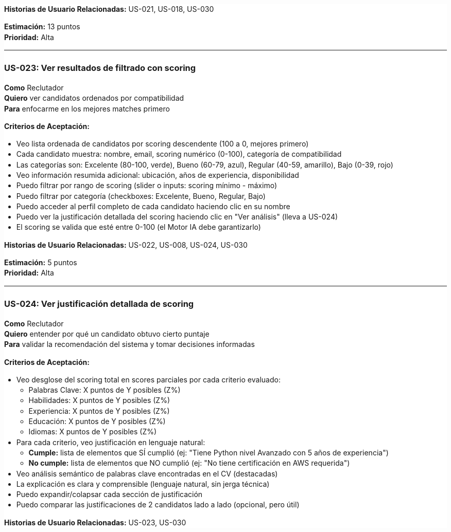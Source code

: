 **Historias de Usuario Relacionadas:** US-021, US-018, US-030

**Estimación:** 13 puntos  
**Prioridad:** Alta

---

### US-023: Ver resultados de filtrado con scoring
**Como** Reclutador  
**Quiero** ver candidatos ordenados por compatibilidad  
**Para** enfocarme en los mejores matches primero

**Criterios de Aceptación:**
- Veo lista ordenada de candidatos por scoring descendente (100 a 0, mejores primero)
- Cada candidato muestra: nombre, email, scoring numérico (0-100), categoría de compatibilidad
- Las categorías son: Excelente (80-100, verde), Bueno (60-79, azul), Regular (40-59, amarillo), Bajo (0-39, rojo)
- Veo información resumida adicional: ubicación, años de experiencia, disponibilidad
- Puedo filtrar por rango de scoring (slider o inputs: scoring mínimo - máximo)
- Puedo filtrar por categoría (checkboxes: Excelente, Bueno, Regular, Bajo)
- Puedo acceder al perfil completo de cada candidato haciendo clic en su nombre
- Puedo ver la justificación detallada del scoring haciendo clic en "Ver análisis" (lleva a US-024)
- El scoring se valida que esté entre 0-100 (el Motor IA debe garantizarlo)

**Historias de Usuario Relacionadas:** US-022, US-008, US-024, US-030

**Estimación:** 5 puntos  
**Prioridad:** Alta

---

### US-024: Ver justificación detallada de scoring
**Como** Reclutador  
**Quiero** entender por qué un candidato obtuvo cierto puntaje  
**Para** validar la recomendación del sistema y tomar decisiones informadas

**Criterios de Aceptación:**
- Veo desglose del scoring total en scores parciales por cada criterio evaluado:
  - Palabras Clave: X puntos de Y posibles (Z%)
  - Habilidades: X puntos de Y posibles (Z%)
  - Experiencia: X puntos de Y posibles (Z%)
  - Educación: X puntos de Y posibles (Z%)
  - Idiomas: X puntos de Y posibles (Z%)
- Para cada criterio, veo justificación en lenguaje natural:
  - **Cumple:** lista de elementos que SÍ cumplió (ej: "Tiene Python nivel Avanzado con 5 años de experiencia")
  - **No cumple:** lista de elementos que NO cumplió (ej: "No tiene certificación en AWS requerida")
- Veo análisis semántico de palabras clave encontradas en el CV (destacadas)
- La explicación es clara y comprensible (lenguaje natural, sin jerga técnica)
- Puedo expandir/colapsar cada sección de justificación
- Puedo comparar las justificaciones de 2 candidatos lado a lado (opcional, pero útil)

**Historias de Usuario Relacionadas:** US-023, US-030
